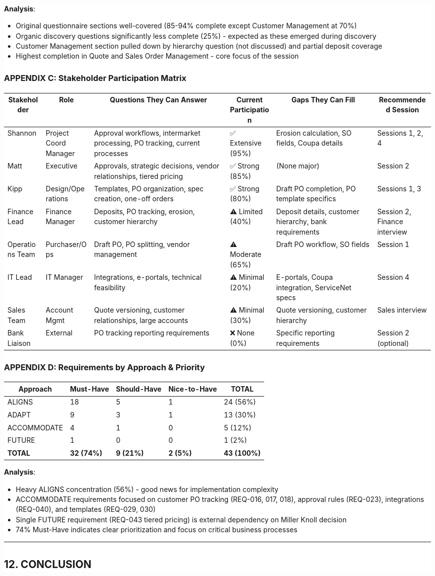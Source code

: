 **Analysis**: 
- Original questionnaire sections well-covered (85-94% complete except Customer Management at 70%)
- Organic discovery questions significantly less complete (25%) - expected as these emerged during discovery
- Customer Management section pulled down by hierarchy question (not discussed) and partial deposit coverage
- Highest completion in Quote and Sales Order Management - core focus of the session

### APPENDIX C: Stakeholder Participation Matrix

| Stakeholder | Role | Questions They Can Answer | Current Participation | Gaps They Can Fill | Recommended Session |
|-------------|------|---------------------------|----------------------|-------------------|-------------------|
| Shannon | Project Coord Manager | Approval workflows, intermarket processing, PO tracking, current processes | ✅ Extensive (95%) | Erosion calculation, SO fields, Coupa details | Sessions 1, 2, 4 |
| Matt | Executive | Approvals, strategic decisions, vendor relationships, tiered pricing | ✅ Strong (85%) | (None major) | Session 2 |
| Kipp | Design/Operations | Templates, PO organization, spec creation, one-off orders | ✅ Strong (80%) | Draft PO completion, PO template specifics | Sessions 1, 3 |
| Finance Lead | Finance Manager | Deposits, PO tracking, erosion, customer hierarchy | ⚠️ Limited (40%) | Deposit details, customer hierarchy, bank requirements | Session 2, Finance interview |
| Operations Team | Purchaser/Ops | Draft PO, PO splitting, vendor management | ⚠️ Moderate (65%) | Draft PO workflow, SO fields | Session 1 |
| IT Lead | IT Manager | Integrations, e-portals, technical feasibility | ⚠️ Minimal (20%) | E-portals, Coupa integration, ServiceNet specs | Session 4 |
| Sales Team | Account Mgmt | Quote versioning, customer relationships, large accounts | ⚠️ Minimal (30%) | Quote versioning, customer hierarchy | Sales interview |
| Bank Liaison | External | PO tracking reporting requirements | ❌ None (0%) | Specific reporting requirements | Session 2 (optional) |

### APPENDIX D: Requirements by Approach & Priority

| Approach | Must-Have | Should-Have | Nice-to-Have | TOTAL |
|----------|-----------|-------------|--------------|-------|
| ALIGNS | 18 | 5 | 1 | 24 (56%) |
| ADAPT | 9 | 3 | 1 | 13 (30%) |
| ACCOMMODATE | 4 | 1 | 0 | 5 (12%) |
| FUTURE | 1 | 0 | 0 | 1 (2%) |
| **TOTAL** | **32 (74%)** | **9 (21%)** | **2 (5%)** | **43 (100%)** |

**Analysis**:
- Heavy ALIGNS concentration (56%) - good news for implementation complexity
- ACCOMMODATE requirements focused on customer PO tracking (REQ-016, 017, 018), approval rules (REQ-023), integrations (REQ-040), and templates (REQ-029, 030)
- Single FUTURE requirement (REQ-043 tiered pricing) is external dependency on Miller Knoll decision
- 74% Must-Have indicates clear prioritization and focus on critical business processes

---

## 12. CONCLUSION
